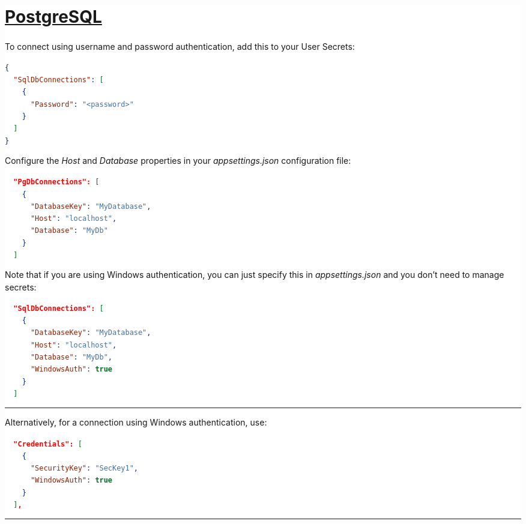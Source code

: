# [PostgreSQL](#tab/tabid-pg)

To connect using username and password authentication, add this to your User Secrets:

```json
{
  "SqlDbConnections": [
    {
      "Password": "<password>"
    }
  ]
}
```

Configure the *Host* and *Database* properties in your *appsettings.json* configuration file:

```json
  "PgDbConnections": [
    {
      "DatabaseKey": "MyDatabase",
      "Host": "localhost",
      "Database": "MyDb"
    }
  ]
```

Note that if you are using Windows authentication, you can just specify this in *appsettings.json* and you don’t need to manage secrets:

```json
  "SqlDbConnections": [
    {
      "DatabaseKey": "MyDatabase",
      "Host": "localhost",
      "Database": "MyDb",
      "WindowsAuth": true
    }
  ]
```

***


Alternatively, for a connection using Windows authentication, use:

```json
  "Credentials": [
    {
      "SecurityKey": "SecKey1",
      "WindowsAuth": true
    }
  ],
```

***

